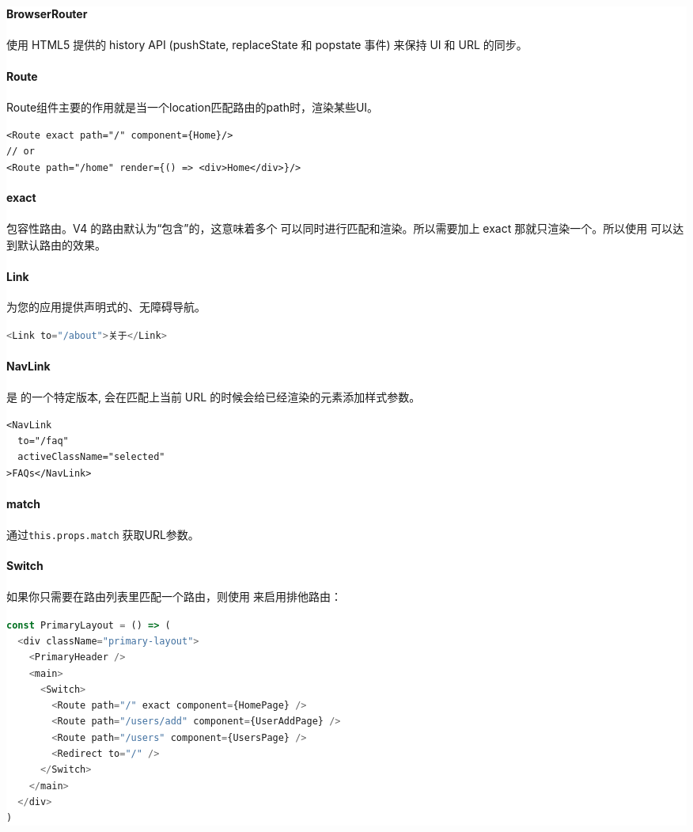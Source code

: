 #### BrowserRouter
使用 HTML5 提供的 history API (pushState, replaceState 和 popstate 事件) 来保持 UI 和 URL 的同步。

#### Route
Route组件主要的作用就是当一个location匹配路由的path时，渲染某些UI。

```
<Route exact path="/" component={Home}/>
// or
<Route path="/home" render={() => <div>Home</div>}/>
```

#### exact
包容性路由。V4 的路由默认为“包含”的，这意味着多个 <Route> 可以同时进行匹配和渲染。所以需要加上 exact 那就只渲染一个。所以使用 <Route exact> 可以达到默认路由的效果。

#### Link
为您的应用提供声明式的、无障碍导航。

``` javascript
<Link to="/about">关于</Link>
```

#### NavLink
<NavLink>是 <Link> 的一个特定版本, 会在匹配上当前 URL 的时候会给已经渲染的元素添加样式参数。

```
<NavLink
  to="/faq"
  activeClassName="selected"
>FAQs</NavLink>
```

#### match
通过`this.props.match` 获取URL参数。

#### Switch
如果你只需要在路由列表里匹配一个路由，则使用 <Switch> 来启用排他路由：

``` javascript
const PrimaryLayout = () => (
  <div className="primary-layout">
    <PrimaryHeader />
    <main>
      <Switch>
        <Route path="/" exact component={HomePage} />
        <Route path="/users/add" component={UserAddPage} />
        <Route path="/users" component={UsersPage} />
        <Redirect to="/" />
      </Switch>
    </main>
  </div>
)
```
